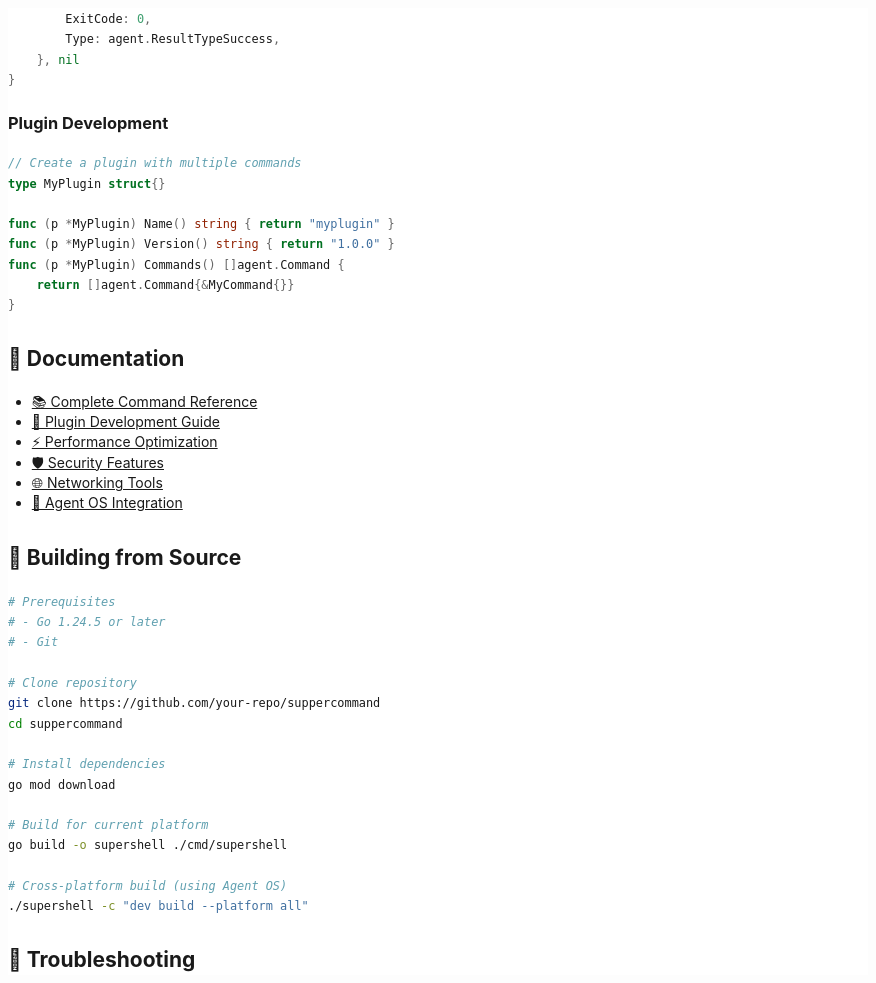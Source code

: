 ```go
        ExitCode: 0,
        Type: agent.ResultTypeSuccess,
    }, nil
}
```

### Plugin Development

```go
// Create a plugin with multiple commands
type MyPlugin struct{}

func (p *MyPlugin) Name() string { return "myplugin" }
func (p *MyPlugin) Version() string { return "1.0.0" }
func (p *MyPlugin) Commands() []agent.Command {
    return []agent.Command{&MyCommand{}}
}
```

## 📖 Documentation

- [📚 Complete Command Reference](docs/commands.md)
- [🔌 Plugin Development Guide](docs/plugins.md)
- [⚡ Performance Optimization](docs/performance.md)
- [🛡️ Security Features](docs/security.md)
- [🌐 Networking Tools](docs/networking.md)
- [🤖 Agent OS Integration](agent-os.md)

## 🔧 Building from Source

```bash
# Prerequisites
# - Go 1.24.5 or later
# - Git

# Clone repository
git clone https://github.com/your-repo/suppercommand
cd suppercommand

# Install dependencies
go mod download

# Build for current platform
go build -o supershell ./cmd/supershell

# Cross-platform build (using Agent OS)
./supershell -c "dev build --platform all"
```

## 🐛 Troubleshooting
